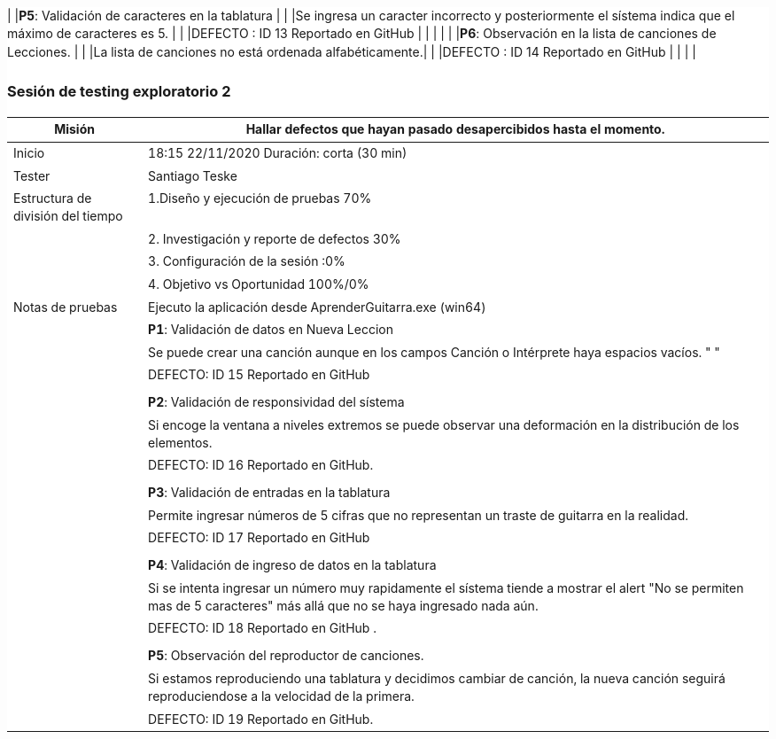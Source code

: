 | |**P5**: Validación de caracteres en la tablatura |
| |Se ingresa un caracter incorrecto y posteriormente el sístema indica que el máximo de caracteres es 5. |
| |DEFECTO : ID 13 Reportado en GitHub |
| | |
| |**P6**: Observación en la lista de canciones de Lecciones. |
| |La lista de canciones no está ordenada alfabéticamente.|
| |DEFECTO : ID 14 Reportado en GitHub |
| | |

### Sesión de testing exploratorio 2

|Misión| Hallar defectos que hayan pasado desapercibidos hasta el momento.|
|---- |----- |
|Inicio | 18:15 22/11/2020 Duración: corta (30 min)|
|Tester | Santiago Teske|
|Estructura de división del tiempo| 1.Diseño y ejecución de pruebas 70%|
||2. Investigación y reporte de defectos 30%
||3. Configuración de la sesión :0%
||4. Objetivo vs Oportunidad 100%/0% |
|Notas de pruebas| Ejecuto la aplicación desde AprenderGuitarra.exe (win64)|
| |**P1**: Validación de datos en Nueva Leccion |
| |Se puede crear una canción aunque en los campos Canción o Intérprete haya espacios vacíos. "   " |
| |DEFECTO: ID 15 Reportado en GitHub |
| | |
| |**P2**: Validación de responsividad del sístema |
| |Si encoge la ventana a niveles extremos se puede observar una deformación en la distribución de los elementos.|
| |DEFECTO: ID 16 Reportado en GitHub. |
| | |
| |**P3**: Validación de entradas en la tablatura |
| |Permite ingresar números de 5 cifras que no representan un traste de guitarra en la realidad. |
| |DEFECTO: ID 17 Reportado en GitHub |
| | |
| |**P4**: Validación de ingreso de datos en la tablatura |
| |Si se intenta ingresar un número muy rapidamente el sístema tiende a mostrar el alert "No se permiten mas de 5 caracteres" más allá que no se haya ingresado nada aún.|
| |DEFECTO: ID 18 Reportado en GitHub .|
| | |
| |**P5**: Observación del reproductor de canciones. |
| |Si estamos reproduciendo una tablatura y decidimos cambiar de canción, la nueva canción seguirá reproduciendose a la velocidad de la primera. |
| |DEFECTO: ID 19 Reportado en GitHub. |